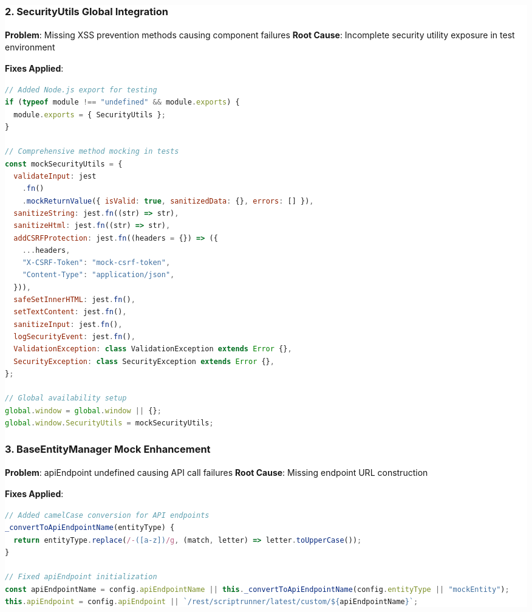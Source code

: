 ### 2. **SecurityUtils Global Integration**

**Problem**: Missing XSS prevention methods causing component failures
**Root Cause**: Incomplete security utility exposure in test environment

**Fixes Applied**:

```javascript
// Added Node.js export for testing
if (typeof module !== "undefined" && module.exports) {
  module.exports = { SecurityUtils };
}

// Comprehensive method mocking in tests
const mockSecurityUtils = {
  validateInput: jest
    .fn()
    .mockReturnValue({ isValid: true, sanitizedData: {}, errors: [] }),
  sanitizeString: jest.fn((str) => str),
  sanitizeHtml: jest.fn((str) => str),
  addCSRFProtection: jest.fn((headers = {}) => ({
    ...headers,
    "X-CSRF-Token": "mock-csrf-token",
    "Content-Type": "application/json",
  })),
  safeSetInnerHTML: jest.fn(),
  setTextContent: jest.fn(),
  sanitizeInput: jest.fn(),
  logSecurityEvent: jest.fn(),
  ValidationException: class ValidationException extends Error {},
  SecurityException: class SecurityException extends Error {},
};

// Global availability setup
global.window = global.window || {};
global.window.SecurityUtils = mockSecurityUtils;
```

### 3. **BaseEntityManager Mock Enhancement**

**Problem**: apiEndpoint undefined causing API call failures
**Root Cause**: Missing endpoint URL construction

**Fixes Applied**:

```javascript
// Added camelCase conversion for API endpoints
_convertToApiEndpointName(entityType) {
  return entityType.replace(/-([a-z])/g, (match, letter) => letter.toUpperCase());
}

// Fixed apiEndpoint initialization
const apiEndpointName = config.apiEndpointName || this._convertToApiEndpointName(config.entityType || "mockEntity");
this.apiEndpoint = config.apiEndpoint || `/rest/scriptrunner/latest/custom/${apiEndpointName}`;
```
